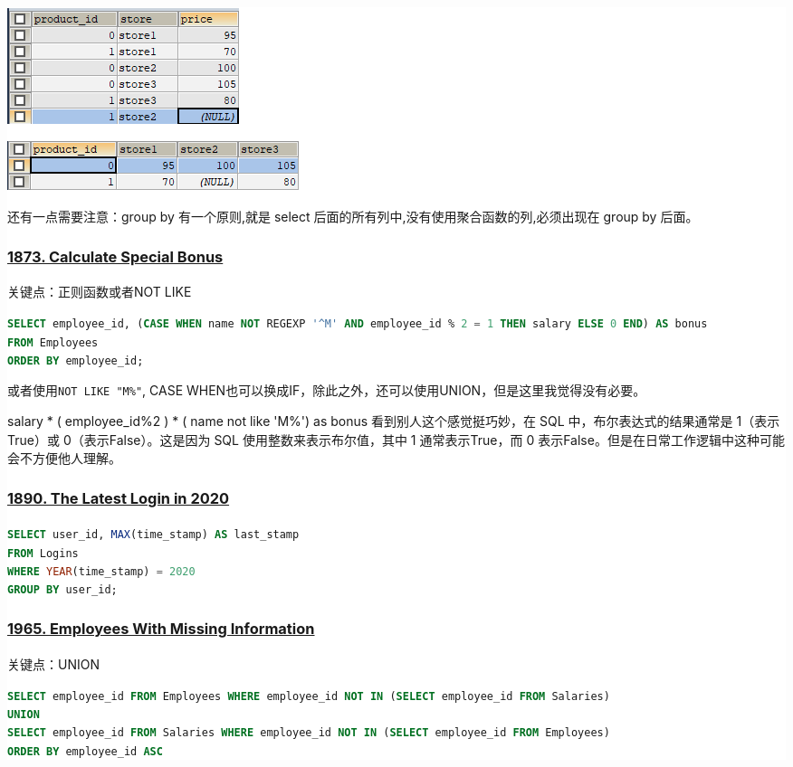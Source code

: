![15](./images/15.png)

![16](./images/16.png)

还有一点需要注意：group by 有一个原则,就是 select 后面的所有列中,没有使用聚合函数的列,必须出现在 group by 后面。

### [1873. Calculate Special Bonus](https://leetcode.com/problems/calculate-special-bonus/)

关键点：正则函数或者NOT LIKE

```sql
SELECT employee_id, (CASE WHEN name NOT REGEXP '^M' AND employee_id % 2 = 1 THEN salary ELSE 0 END) AS bonus
FROM Employees
ORDER BY employee_id;
```

或者使用`NOT LIKE "M%"`, CASE WHEN也可以换成IF，除此之外，还可以使用UNION，但是这里我觉得没有必要。

salary * ( employee_id%2 ) * ( name not like 'M%') as bonus 看到别人这个感觉挺巧妙，在 SQL 中，布尔表达式的结果通常是 1（表示True）或 0（表示False）。这是因为 SQL 使用整数来表示布尔值，其中 1 通常表示True，而 0 表示False。但是在日常工作逻辑中这种可能会不方便他人理解。

### [1890. The Latest Login in 2020](https://leetcode.com/problems/the-latest-login-in-2020/)

```sql
SELECT user_id, MAX(time_stamp) AS last_stamp
FROM Logins
WHERE YEAR(time_stamp) = 2020
GROUP BY user_id;
```

### [1965. Employees With Missing Information](https://leetcode.com/problems/employees-with-missing-information/)

关键点：UNION

```sql
SELECT employee_id FROM Employees WHERE employee_id NOT IN (SELECT employee_id FROM Salaries)
UNION 
SELECT employee_id FROM Salaries WHERE employee_id NOT IN (SELECT employee_id FROM Employees)
ORDER BY employee_id ASC
```
